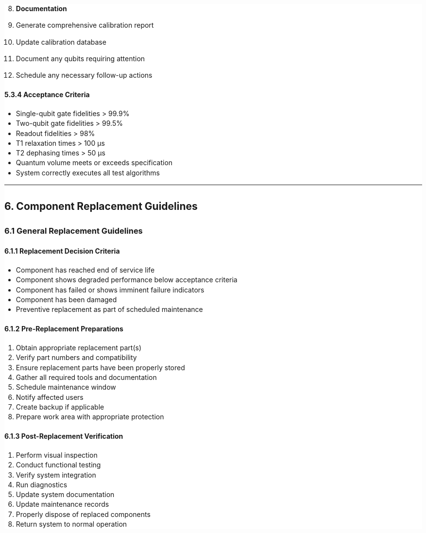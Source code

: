 

8. **Documentation**

1. Generate comprehensive calibration report
2. Update calibration database
3. Document any qubits requiring attention
4. Schedule any necessary follow-up actions





#### 5.3.4 Acceptance Criteria

- Single-qubit gate fidelities > 99.9%
- Two-qubit gate fidelities > 99.5%
- Readout fidelities > 98%
- T1 relaxation times > 100 μs
- T2 dephasing times > 50 μs
- Quantum volume meets or exceeds specification
- System correctly executes all test algorithms


---

## 6. Component Replacement Guidelines

### 6.1 General Replacement Guidelines

#### 6.1.1 Replacement Decision Criteria

- Component has reached end of service life
- Component shows degraded performance below acceptance criteria
- Component has failed or shows imminent failure indicators
- Component has been damaged
- Preventive replacement as part of scheduled maintenance


#### 6.1.2 Pre-Replacement Preparations

1. Obtain appropriate replacement part(s)
2. Verify part numbers and compatibility
3. Ensure replacement parts have been properly stored
4. Gather all required tools and documentation
5. Schedule maintenance window
6. Notify affected users
7. Create backup if applicable
8. Prepare work area with appropriate protection


#### 6.1.3 Post-Replacement Verification

1. Perform visual inspection
2. Conduct functional testing
3. Verify system integration
4. Run diagnostics
5. Update system documentation
6. Update maintenance records
7. Properly dispose of replaced components
8. Return system to normal operation
